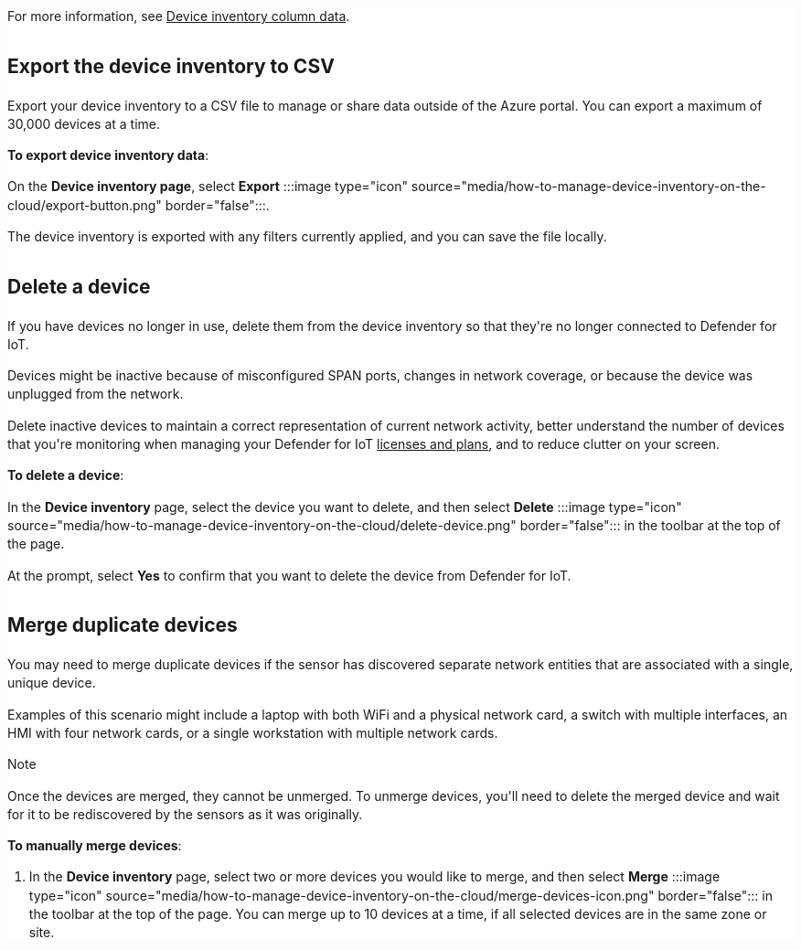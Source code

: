 For more information, see [Device inventory column data](device-inventory.md#device-inventory-column-data).

## Export the device inventory to CSV

Export your device inventory to a CSV file to manage or share data outside of the Azure portal. You can export a maximum of 30,000 devices at a time.

**To export device inventory data**:

On the **Device inventory page**, select **Export** :::image type="icon" source="media/how-to-manage-device-inventory-on-the-cloud/export-button.png" border="false":::.

The device inventory is exported with any filters currently applied, and you can save the file locally.

## Delete a device

If you have devices no longer in use, delete them from the device inventory so that they're no longer connected to Defender for IoT.

Devices might be inactive because of misconfigured SPAN ports, changes in network coverage, or because the device was unplugged from the network.

Delete inactive devices to maintain a correct representation of current network activity, better understand the number of devices that you're monitoring when managing your Defender for IoT [licenses and plans](billing.md), and to reduce clutter on your screen.

**To delete a device**:

In the **Device inventory** page, select the device you want to delete, and then select **Delete** :::image type="icon" source="media/how-to-manage-device-inventory-on-the-cloud/delete-device.png" border="false"::: in the toolbar at the top of the page.

At the prompt, select **Yes** to confirm that you want to delete the device from Defender for IoT.

## Merge duplicate devices

You may need to merge duplicate devices if the sensor has discovered separate network entities that are associated with a single, unique device.

Examples of this scenario might include a laptop with both WiFi and a physical network card, a switch with multiple interfaces, an HMI with four network cards, or a single workstation with multiple network cards.

> [!NOTE]
> Once the devices are merged, they cannot be unmerged. To unmerge devices, you'll need to delete the merged device and wait for it to be rediscovered by the sensors as it was originally.

**To manually merge devices**:

1. In the **Device inventory** page, select two or more devices you would like to merge, and then select **Merge** :::image type="icon" source="media/how-to-manage-device-inventory-on-the-cloud/merge-devices-icon.png" border="false"::: in the toolbar at the top of the page.
You can merge up to 10 devices at a time, if all selected devices are in the same zone or site.
